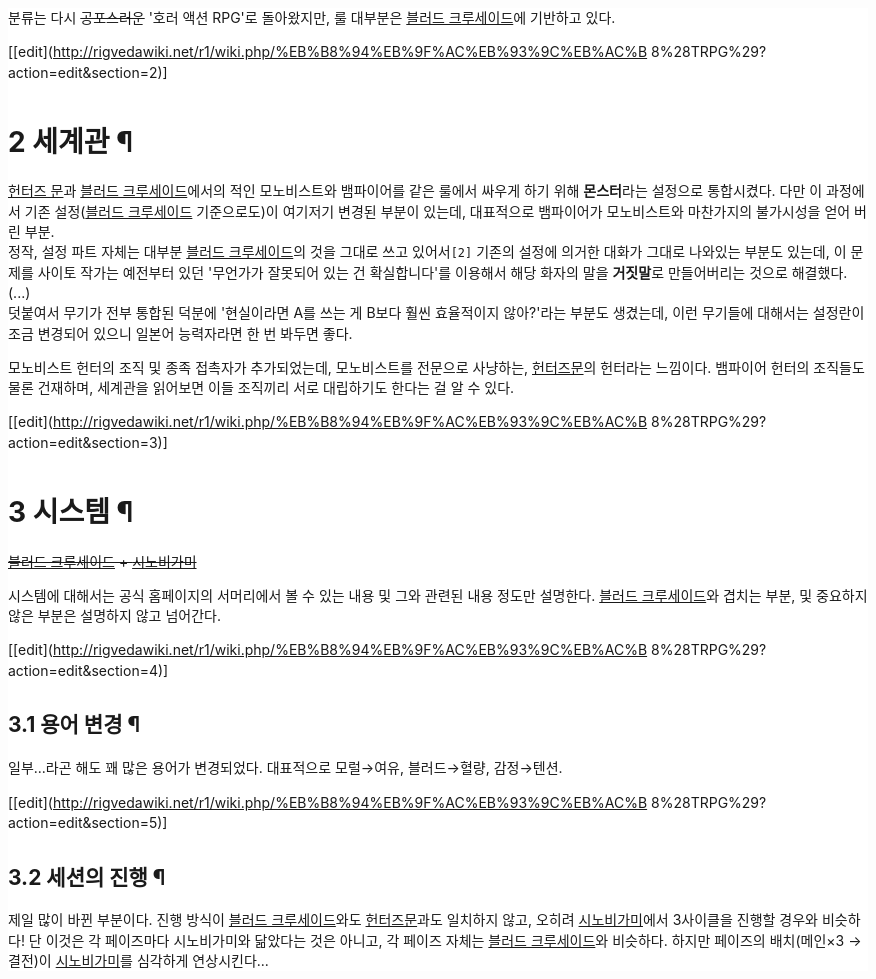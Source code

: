   

분류는 다시 <del>공포스러운</del> '호러 액션 RPG'로 돌아왔지만, 룰 대부분은 [블러드 크루세이드](%EB%B8%94%EB%9F%AC%EB%93%9C%20%ED%81%AC%EB%A3%A8%EC%84%B8%EC%9D%B4%EB%93%9C.md)에 기반하고 있다.

[[edit](http://rigvedawiki.net/r1/wiki.php/%EB%B8%94%EB%9F%AC%EB%93%9C%EB%AC%B
8%28TRPG%29?action=edit&section=2)]

# 2 세계관 ¶

[헌터즈 문](%ED%97%8C%ED%84%B0%EC%A6%88%20%EB%AC%B8.md)과 [블러드 크루세이드](%EB%B8%94%EB%9F%AC%EB%93%9C%20%ED%81%AC%EB%A3%A8%EC%84%B8%EC%9D%B4%EB%93%9C.md)에서의 적인
모노비스트와 뱀파이어를 같은 룰에서 싸우게 하기 위해 **몬스터**라는 설정으로 통합시켰다. 다만 이 과정에서 기존 설정([블러드 크루세이드](%EB%B8%94%EB%9F%AC%EB%93%9C%20%ED%81%AC%EB%A3%A8%EC%84%B8%EC%9D%B4%EB%93%9C.md) 기준으로도)이 여기저기 변경된 부분이 있는데, 대표적으로 뱀파이어가 모노비스트와 마찬가지의 불가시성을 얻어 버린 부분.  
정작, 설정 파트 자체는 대부분 [블러드 크루세이드](%EB%B8%94%EB%9F%AC%EB%93%9C%20%ED%81%AC%EB%A3%A8%EC%84%B8%EC%9D%B4%EB%93%9C.md)의 것을 그대로 쓰고 있어서`[2]` 기존의 설정에 의거한 대화가 그대로
나와있는 부분도 있는데, 이 문제를 사이토 작가는 예전부터 있던 '무언가가 잘못되어 있는 건 확실합니다'를 이용해서 해당 화자의 말을
**거짓말**로 만들어버리는 것으로 해결했다.(...)  
덧붙여서 무기가 전부 통합된 덕분에 '현실이라면 A를 쓰는 게 B보다 훨씬 효율적이지 않아?'라는 부분도 생겼는데, 이런 무기들에 대해서는
설정란이 조금 변경되어 있으니 일본어 능력자라면 한 번 봐두면 좋다.

  

모노비스트 헌터의 조직 및 종족 접촉자가 추가되었는데, 모노비스트를 전문으로 사냥하는, [헌터즈문](%ED%97%8C%ED%84%B0%EC%A6%88%20%EB%AC%B8.md)의 헌터라는 느낌이다. 뱀파이어 헌터의 조직들도 물론
건재하며, 세계관을 읽어보면 이들 조직끼리 서로 대립하기도 한다는 걸 알 수 있다.

[[edit](http://rigvedawiki.net/r1/wiki.php/%EB%B8%94%EB%9F%AC%EB%93%9C%EB%AC%B
8%28TRPG%29?action=edit&section=3)]

# 3 시스템 ¶

<del>[블러드 크루세이드](%EB%B8%94%EB%9F%AC%EB%93%9C%20%ED%81%AC%EB%A3%A8%EC%84%B8%EC%9D%B4%EB%93%9C.md) \+
[시노비가미](%EC%8B%9C%EB%85%B8%EB%B9%84%EA%B0%80%EB%AF%B8.md)</del>

  

시스템에 대해서는 공식 홈페이지의 서머리에서 볼 수 있는 내용 및 그와 관련된 내용 정도만 설명한다. [블러드 크루세이드](%EB%B8%94%EB%9F%AC%EB%93%9C%20%ED%81%AC%EB%A3%A8%EC%84%B8%EC%9D%B4%EB%93%9C.md)와 겹치는
부분, 및 중요하지 않은 부분은 설명하지 않고 넘어간다.

[[edit](http://rigvedawiki.net/r1/wiki.php/%EB%B8%94%EB%9F%AC%EB%93%9C%EB%AC%B
8%28TRPG%29?action=edit&section=4)]

## 3.1 용어 변경 ¶

일부...라곤 해도 꽤 많은 용어가 변경되었다. 대표적으로 모럴→여유, 블러드→혈량, 감정→텐션.

[[edit](http://rigvedawiki.net/r1/wiki.php/%EB%B8%94%EB%9F%AC%EB%93%9C%EB%AC%B
8%28TRPG%29?action=edit&section=5)]

## 3.2 세션의 진행 ¶

제일 많이 바뀐 부분이다. 진행 방식이 [블러드 크루세이드](%EB%B8%94%EB%9F%AC%EB%93%9C%20%ED%81%AC%EB%A3%A8%EC%84%B8%EC%9D%B4%EB%93%9C.md)와도 [헌터즈문](%ED%97%8C%ED%84%B0%EC%A6%88%20%EB%AC%B8.md)과도 일치하지 않고, 오히려
[시노비가미](%EC%8B%9C%EB%85%B8%EB%B9%84%EA%B0%80%EB%AF%B8.md)에서 3사이클을 진행할 경우와
비슷하다! 단 이것은 각 페이즈마다 시노비가미와 닮았다는 것은 아니고, 각 페이즈 자체는 [블러드 크루세이드](%EB%B8%94%EB%9F%AC%EB%93%9C%20%ED%81%AC%EB%A3%A8%EC%84%B8%EC%9D%B4%EB%93%9C.md)와 비슷하다. 하지만
페이즈의 배치(메인×3 → 결전)이
[시노비가미](%EC%8B%9C%EB%85%B8%EB%B9%84%EA%B0%80%EB%AF%B8.md)를 심각하게 연상시킨다...
